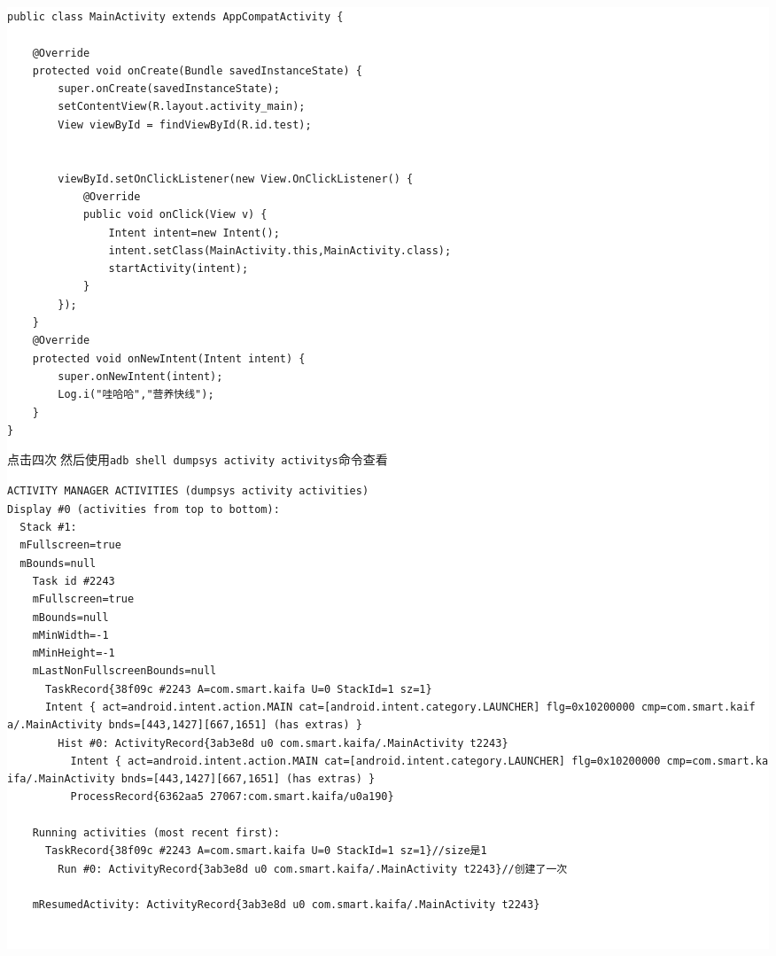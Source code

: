 ```
public class MainActivity extends AppCompatActivity {

    @Override
    protected void onCreate(Bundle savedInstanceState) {
        super.onCreate(savedInstanceState);
        setContentView(R.layout.activity_main);
        View viewById = findViewById(R.id.test);


        viewById.setOnClickListener(new View.OnClickListener() {
            @Override
            public void onClick(View v) {
                Intent intent=new Intent();
                intent.setClass(MainActivity.this,MainActivity.class);
                startActivity(intent);
            }
        });
    }
    @Override
    protected void onNewIntent(Intent intent) {
        super.onNewIntent(intent);
        Log.i("哇哈哈","营养快线");
    }
}

```
点击四次
然后使用`adb shell dumpsys activity activitys`命令查看

```
ACTIVITY MANAGER ACTIVITIES (dumpsys activity activities)
Display #0 (activities from top to bottom):
  Stack #1:
  mFullscreen=true
  mBounds=null
    Task id #2243
    mFullscreen=true
    mBounds=null
    mMinWidth=-1
    mMinHeight=-1
    mLastNonFullscreenBounds=null
      TaskRecord{38f09c #2243 A=com.smart.kaifa U=0 StackId=1 sz=1}
      Intent { act=android.intent.action.MAIN cat=[android.intent.category.LAUNCHER] flg=0x10200000 cmp=com.smart.kaifa/.MainActivity bnds=[443,1427][667,1651] (has extras) }
        Hist #0: ActivityRecord{3ab3e8d u0 com.smart.kaifa/.MainActivity t2243}
          Intent { act=android.intent.action.MAIN cat=[android.intent.category.LAUNCHER] flg=0x10200000 cmp=com.smart.kaifa/.MainActivity bnds=[443,1427][667,1651] (has extras) }
          ProcessRecord{6362aa5 27067:com.smart.kaifa/u0a190}

    Running activities (most recent first):
      TaskRecord{38f09c #2243 A=com.smart.kaifa U=0 StackId=1 sz=1}//size是1
        Run #0: ActivityRecord{3ab3e8d u0 com.smart.kaifa/.MainActivity t2243}//创建了一次

    mResumedActivity: ActivityRecord{3ab3e8d u0 com.smart.kaifa/.MainActivity t2243}



```
